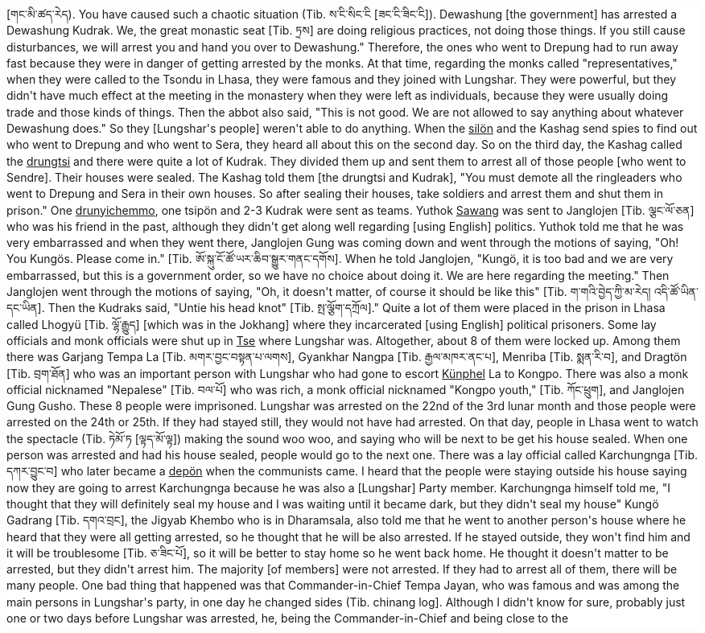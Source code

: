 [གང་མི་ཚད་རེད). You have caused such a chaotic situation (Tib. ས་ངི་སིང་ངི [ཟང་ངི་ཟིང་ངི]). Dewashung [the government] has arrested a Dewashung Kudrak. We, the great monastic seat [Tib. ཏྲས] are doing religious practices, not doing those things. If you still cause disturbances, we will arrest you and hand you over to Dewashung." Therefore, the ones who went to Drepung had to run away fast because they were in danger of getting arrested by the monks. At that time, regarding the monks called "representatives," when they were called to the Tsondu in Lhasa, they were famous and they joined with Lungshar. They were powerful, but they didn't have much effect at the meeting in the monastery when they were left as individuals, because they were usually doing trade and those kinds of things. Then the abbot also said, "This is not good. We are not allowed to say anything about whatever Dewashung does." So they [Lungshar's people] weren't able to do anything. When the <a href="#" data-tooltip="[tib. སྲིད་བློན]** The Chief (or Prime) Minister in the traditional Tibetan government. This position was usually filled only when the Dalai Lama was out of Lhasa.">silön</a> and the Kashag send spies to find out who went to Drepung and who went to Sera, they heard all about this on the second day. So on the third day, the Kashag called the <a href="#" data-tooltip="[tib. དྲུང་རྩིས]** The drunyichemmo and the tsipön.">drungtsi</a> and there were quite a lot of Kudrak. They divided them up and sent them to arrest all of those people [who went to Sendre]. Their houses were sealed. The Kashag told them [the drungtsi and Kudrak], "You must demote all the ringleaders who went to Drepung and Sera in their own houses. So after sealing their houses, take soldiers and arrest them and shut them in prison." One <a href="#" data-tooltip="[tib. དྲུང་ཡིག་ཆེན་མོ]** The title of the four heads of the Yigtsang Office (Ecclesiastics Office).">drunyichemmo</a>, one tsipön and 2-3 Kudrak were sent as teams. Yuthok <a href="#" data-tooltip="[tib. ས་དབང]** One of the heads of the Kashag [bka&#x27; shag] or Council of Ministers. Sawang was also a term of address for a Kalön/Shape.">Sawang</a> was sent to Janglojen [Tib. ལྕང་ལོ་ཅན] who was his friend in the past, although they didn't get along well regarding [using English] politics. Yuthok told me that he was very embarrassed and when they went there, Janglojen Gung was coming down and went through the motions of saying, "Oh! You Kungös. Please come in." [Tib. ཨོ་སྐུ་ངོ་ཚོ་ཡར་ཆིབ་སྒྱུར་གནང་དགོས]. When he told Janglojen, "Kungö, it is too bad and we are very embarrassed, but this is a government order, so we have no choice about doing it. We are here regarding the meeting." Then Janglojen went through the motions of saying, "Oh, it doesn't matter, of course it should be like this" [Tib. ག་གའི་བྱེད་ཀྱི་མ་རེད། འདི་ཚོ་ཡིན་དང་ཡིན]. Then the Kudraks said, "Untie his head knot" [Tib. སྤ་ལྕོག་དཀྲོལ]." Quite a lot of them were placed in the prison in Lhasa called Lhogyü [Tib. ལྷོ་རྒྱུད] [which was in the Jokhang] where they incarcerated [using English] political prisoners. Some lay officials and monk officials were shut up in <a href="#" data-tooltip="[tib. རྩེ]** The Potala Palace.">Tse</a> where Lungshar was. Altogether, about 8 of them were locked up. Among them there was Garjang Tempa La [Tib. མགར་བྱང་བསྟན་པ་ལགས], Gyankhar Nangpa [Tib. རྒྱལ་མཁར་ནང་པ], Menriba [Tib. སྨན་རི་བ], and Dragtön [Tib. བྲག་ཐོན] who was an important person with Lungshar who had gone to escort <a href="#" data-tooltip="[tib. ཀུན་འཕེལ]** The name of the favorite of the 13th Dalai Lama who became politically powerful during the later period of the 13th Dalai Lama&#x27;s reign.">Künphel</a> La to Kongpo. There was also a monk official nicknamed "Nepalese" [Tib. བལ་པོ] who was rich, a monk official nicknamed "Kongpo youth," [Tib. ཀོང་ཕྲུག], and Janglojen Gung Gusho. These 8 people were imprisoned. Lungshar was arrested on the 22nd of the 3rd lunar month and those people were arrested on the 24th or 25th. If they had stayed still, they would not have had arrested. On that day, people in Lhasa went to watch the spectacle (Tib. ཏེམོ་ཏ [ལྟད་མོ་ལྟ]) making the sound woo woo, and saying who will be next to be get his house sealed. When one person was arrested and had his house sealed, people would go to the next one. There was a lay official called Karchungnga [Tib. དཀར་བྱུང་བ] who later became a <a href="#" data-tooltip="[tib. མདའ་དཔོན]** A commander or general in charge of a regiment in the traditional Tibetan Army. If a regiment had only 500 troops, there was usually only one depön, but if there were 1,000 troops, there were usually two.">depön</a> when the communists came. I heard that the people were staying outside his house saying now they are going to arrest Karchungnga because he was also a [Lungshar] Party member. Karchungnga himself told me, "I thought that they will definitely seal my house and I was waiting until it became dark, but they didn't seal my house" Kungö Gadrang [Tib. དགའ་བྲང], the Jigyab Khembo who is in Dharamsala, also told me that he went to another person's house where he heard that they were all getting arrested, so he thought that he will be also arrested. If he stayed outside, they won't find him and it will be troublesome [Tib. ཅ་ཟིང་པོ], so it will be better to stay home so he went back home. He thought it doesn't matter to be arrested, but they didn't arrest him. The majority [of members] were not arrested. If they had to arrest all of them, there will be many people. One bad thing that happened was that Commander-in-Chief Tempa Jayan, who was famous and was among the main persons in Lungshar's party, in one day he changed sides (Tib. chinang log]. Although I didn't know for sure, probably just one or two days before Lungshar was arrested, he, being the Commander-in-Chief and being close to the